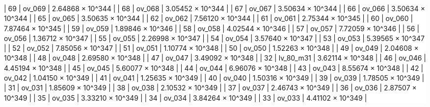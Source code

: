 | 69 | ov_069 | 2.64868 × 10^344 |
| 68 | ov_068 | 3.05452 × 10^344 |
| 67 | ov_067 | 3.50634 × 10^344 |
| 66 | ov_066 | 3.50634 × 10^344 |
| 65 | ov_065 | 3.50635 × 10^344 |
| 62 | ov_062 | 7.56120 × 10^344 |
| 61 | ov_061 | 2.75344 × 10^345 |
| 60 | ov_060 | 7.87464 × 10^345 |
| 59 | ov_059 | 1.89846 × 10^346 |
| 58 | ov_058 | 4.02544 × 10^346 |
| 57 | ov_057 | 7.72059 × 10^346 |
| 56 | ov_056 | 1.36712 × 10^347 |
| 55 | ov_055 | 2.26998 × 10^347 |
| 54 | ov_054 | 3.57640 × 10^347 |
| 53 | ov_053 | 5.39565 × 10^347 |
| 52 | ov_052 | 7.85056 × 10^347 |
| 51 | ov_051 | 1.10774 × 10^348 |
| 50 | ov_050 | 1.52263 × 10^348 |
| 49 | ov_049 | 2.04608 × 10^348 |
| 48 | ov_048 | 2.69580 × 10^348 |
| 47 | ov_047 | 3.49092 × 10^348 |
| 32 | lv_80_m31 | 3.62114 × 10^348 |
| 46 | ov_046 | 4.45194 × 10^348 |
| 45 | ov_045 | 5.60077 × 10^348 |
| 44 | ov_044 | 6.96076 × 10^348 |
| 43 | ov_043 | 8.55674 × 10^348 |
| 42 | ov_042 | 1.04150 × 10^349 |
| 41 | ov_041 | 1.25635 × 10^349 |
| 40 | ov_040 | 1.50316 × 10^349 |
| 39 | ov_039 | 1.78505 × 10^349 |
| 31 | ov_031 | 1.85609 × 10^349 |
| 38 | ov_038 | 2.10532 × 10^349 |
| 37 | ov_037 | 2.46743 × 10^349 |
| 36 | ov_036 | 2.87507 × 10^349 |
| 35 | ov_035 | 3.33210 × 10^349 |
| 34 | ov_034 | 3.84264 × 10^349 |
| 33 | ov_033 | 4.41102 × 10^349 |